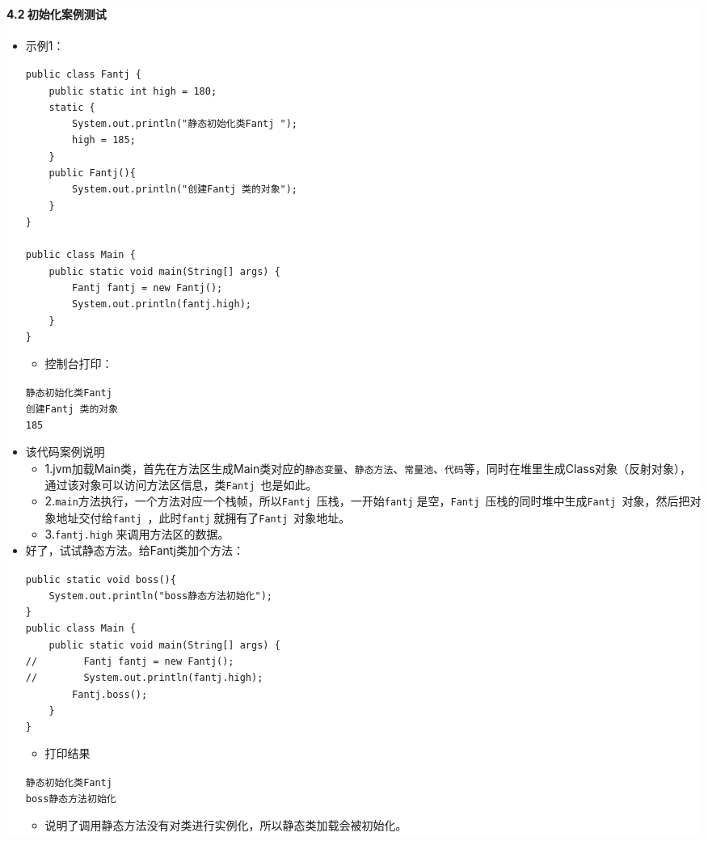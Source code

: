 
#### 4.2 初始化案例测试
- 示例1：
    ```
    public class Fantj {
        public static int high = 180;
        static {
            System.out.println("静态初始化类Fantj ");
            high = 185;
        }
        public Fantj(){
            System.out.println("创建Fantj 类的对象");
        }
    }

    public class Main {
        public static void main(String[] args) {
            Fantj fantj = new Fantj();
            System.out.println(fantj.high);
        }
    }
    ```
    - 控制台打印：
    ```
    静态初始化类Fantj 
    创建Fantj 类的对象
    185
    ```
- 该代码案例说明
    - 1.jvm加载Main类，首先在方法区生成Main类对应的`静态变量`、`静态方法`、`常量池`、`代码`等，同时在堆里生成Class对象（反射对象），通过该对象可以访问方法区信息，类`Fantj `也是如此。
    - 2.`main`方法执行，一个方法对应一个栈帧，所以`Fantj `压栈，一开始`fantj` 是空，`Fantj `压栈的同时堆中生成`Fantj `对象，然后把对象地址交付给`fantj `，此时`fantj` 就拥有了`Fantj `对象地址。
    - 3.`fantj.high` 来调用方法区的数据。
- 好了，试试静态方法。给Fantj类加个方法：
    ```
    public static void boss(){
        System.out.println("boss静态方法初始化");
    }
    public class Main {
        public static void main(String[] args) {
    //        Fantj fantj = new Fantj();
    //        System.out.println(fantj.high);
            Fantj.boss();
        }
    }
    ```
    - 打印结果
    ```
    静态初始化类Fantj 
    boss静态方法初始化
    ```
    - 说明了调用静态方法没有对类进行实例化，所以静态类加载会被初始化。
